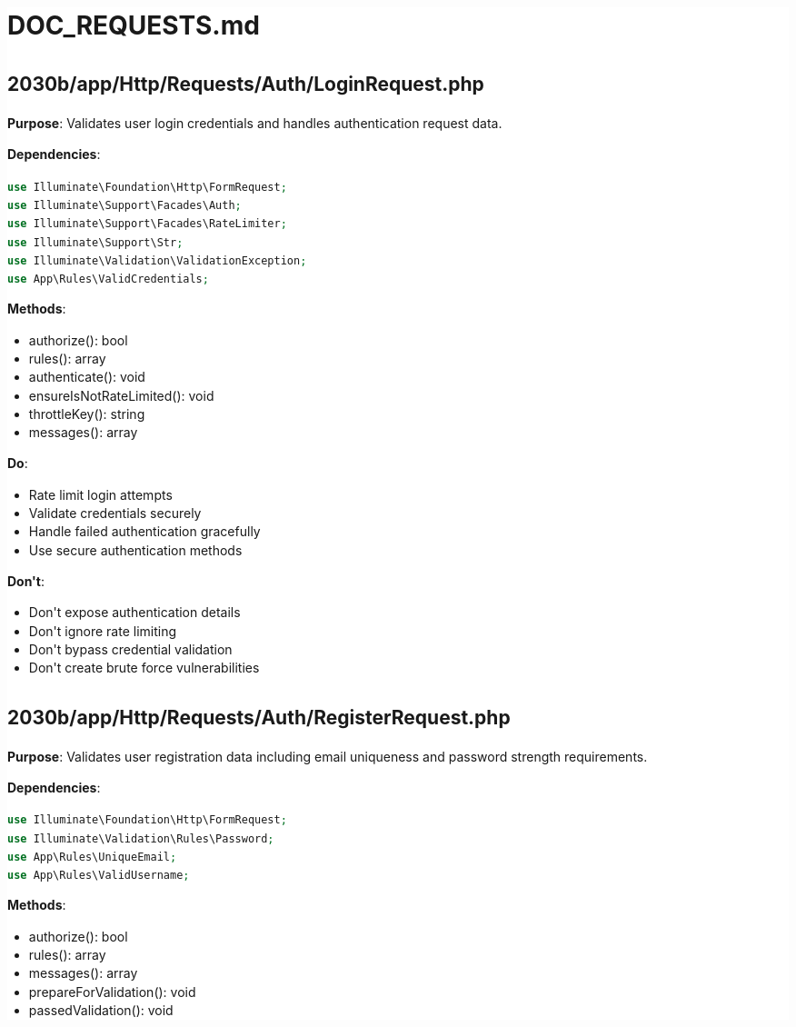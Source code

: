 # DOC_REQUESTS.md

## 2030b/app/Http/Requests/Auth/LoginRequest.php

**Purpose**: Validates user login credentials and handles authentication request data.

**Dependencies**:
```php
use Illuminate\Foundation\Http\FormRequest;
use Illuminate\Support\Facades\Auth;
use Illuminate\Support\Facades\RateLimiter;
use Illuminate\Support\Str;
use Illuminate\Validation\ValidationException;
use App\Rules\ValidCredentials;
```

**Methods**:
- authorize(): bool
- rules(): array
- authenticate(): void
- ensureIsNotRateLimited(): void
- throttleKey(): string
- messages(): array

**Do**:
- Rate limit login attempts
- Validate credentials securely
- Handle failed authentication gracefully
- Use secure authentication methods

**Don't**:
- Don't expose authentication details
- Don't ignore rate limiting
- Don't bypass credential validation
- Don't create brute force vulnerabilities

## 2030b/app/Http/Requests/Auth/RegisterRequest.php

**Purpose**: Validates user registration data including email uniqueness and password strength requirements.

**Dependencies**:
```php
use Illuminate\Foundation\Http\FormRequest;
use Illuminate\Validation\Rules\Password;
use App\Rules\UniqueEmail;
use App\Rules\ValidUsername;
```

**Methods**:
- authorize(): bool
- rules(): array
- messages(): array
- prepareForValidation(): void
- passedValidation(): void

